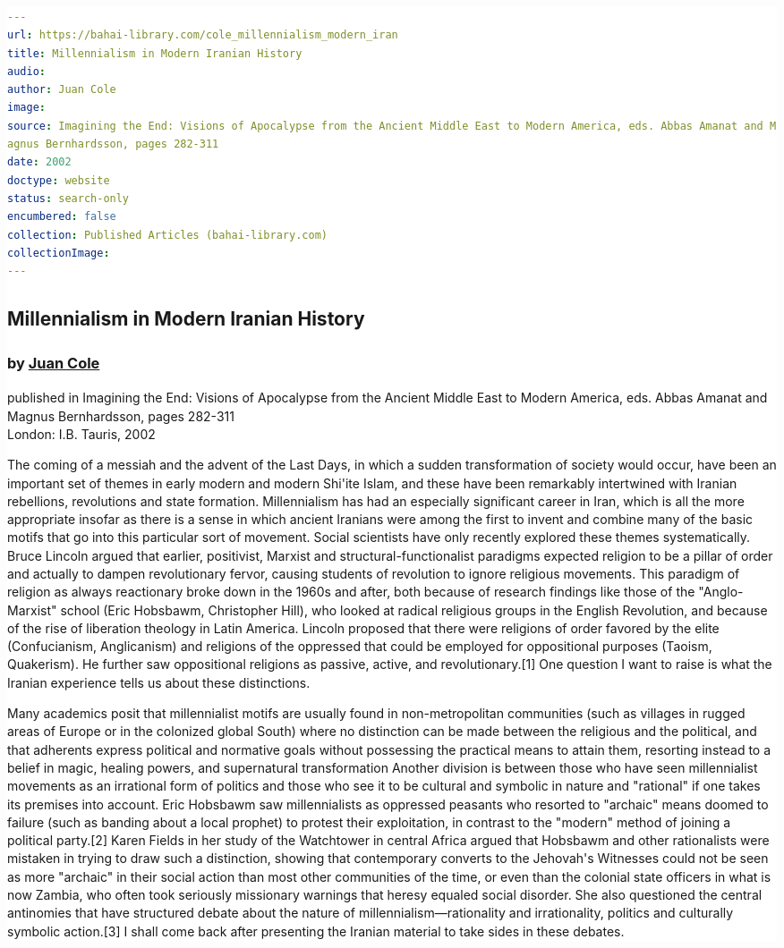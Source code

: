 ```yaml
---
url: https://bahai-library.com/cole_millennialism_modern_iran
title: Millennialism in Modern Iranian History
audio: 
author: Juan Cole
image: 
source: Imagining the End: Visions of Apocalypse from the Ancient Middle East to Modern America, eds. Abbas Amanat and Magnus Bernhardsson, pages 282-311
date: 2002
doctype: website
status: search-only
encumbered: false
collection: Published Articles (bahai-library.com)
collectionImage: 
---
```



## Millennialism in Modern Iranian History

### by [Juan Cole](https://bahai-library.com/author/Juan+Cole)

published in Imagining the End: Visions of Apocalypse from the Ancient Middle East to Modern America, eds. Abbas Amanat and Magnus Bernhardsson, pages 282-311  
London: I.B. Tauris, 2002


The coming of a messiah and the advent of the Last Days, in which a sudden transformation of society would occur, have been an important set of themes in early modern and modern Shi'ite Islam, and these have been remarkably intertwined with Iranian rebellions, revolutions and state formation. Millennialism has had an especially significant career in Iran, which is all the more appropriate insofar as there is a sense in which ancient Iranians were among the first to invent and combine many of the basic motifs that go into this particular sort of movement. Social scientists have only recently explored these themes systematically. Bruce Lincoln argued that earlier, positivist, Marxist and structural-functionalist paradigms expected religion to be a pillar of order and actually to dampen revolutionary fervor, causing students of revolution to ignore religious movements. This paradigm of religion as always reactionary broke down in the 1960s and after, both because of research findings like those of the "Anglo-Marxist" school (Eric Hobsbawm, Christopher Hill), who looked at radical religious groups in the English Revolution, and because of the rise of liberation theology in Latin America. Lincoln proposed that there were religions of order favored by the elite (Confucianism, Anglicanism) and religions of the oppressed that could be employed for oppositional purposes (Taoism, Quakerism). He further saw oppositional religions as passive, active, and revolutionary.\[1\] One question I want to raise is what the Iranian experience tells us about these distinctions.

Many academics posit that millennialist motifs are usually found in non-metropolitan communities (such as villages in rugged areas of Europe or in the colonized global South) where no distinction can be made between the religious and the political, and that adherents express political and normative goals without possessing the practical means to attain them, resorting instead to a belief in magic, healing powers, and supernatural transformation Another division is between those who have seen millennialist movements as an irrational form of politics and those who see it to be cultural and symbolic in nature and "rational" if one takes its premises into account. Eric Hobsbawm saw millennialists as oppressed peasants who resorted to "archaic" means doomed to failure (such as banding about a local prophet) to protest their exploitation, in contrast to the "modern" method of joining a political party.\[2\] Karen Fields in her study of the Watchtower in central Africa argued that Hobsbawm and other rationalists were mistaken in trying to draw such a distinction, showing that contemporary converts to the Jehovah's Witnesses could not be seen as more "archaic" in their social action than most other communities of the time, or even than the colonial state officers in what is now Zambia, who often took seriously missionary warnings that heresy equaled social disorder. She also questioned the central antinomies that have structured debate about the nature of millennialism—rationality and irrationality, politics and culturally symbolic action.\[3\] I shall come back after presenting the Iranian material to take sides in these debates.
